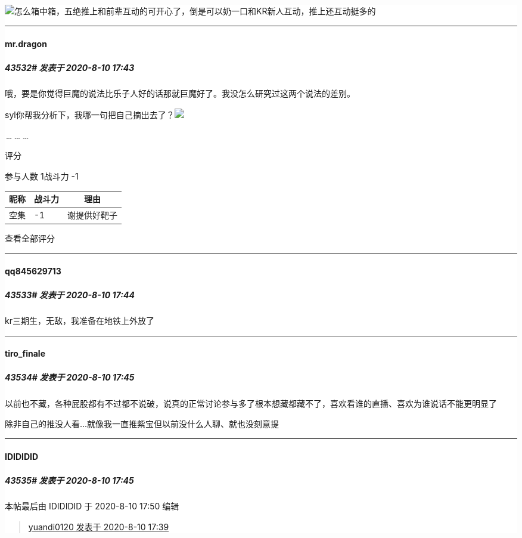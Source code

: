 
<img src="https://static.saraba1st.com/image/smiley/face2017/068.png" referrerpolicy="no-referrer">怎么箱中箱，五绝推上和前辈互动的可开心了，倒是可以奶一口和KR新人互动，推上还互动挺多的


-----

####  mr.dragon  
##### 43532#       发表于 2020-8-10 17:43


哦，要是你觉得巨魔的说法比乐子人好的话那就巨魔好了。我没怎么研究过这两个说法的差别。

syl你帮我分析下，我哪一句把自己摘出去了？<img src="https://static.saraba1st.com/image/smiley/face2017/037.png" referrerpolicy="no-referrer">


﹍﹍﹍

评分


 参与人数 1战斗力 -1

|昵称|战斗力|理由|
|----|---|---|
| 空集|-1|谢提供好靶子|


查看全部评分


-----

####  qq845629713  
##### 43533#       发表于 2020-8-10 17:44


kr三期生，无敌，我准备在地铁上外放了


-----

####  tiro_finale  
##### 43534#       发表于 2020-8-10 17:45


以前也不藏，各种屁股都有不过都不说破，说真的正常讨论参与多了根本想藏都藏不了，喜欢看谁的直播、喜欢为谁说话不能更明显了

除非自己的推没人看...就像我一直推紫宝但以前没什么人聊、就也没刻意提


-----

####  IDIDIDID  
##### 43535#       发表于 2020-8-10 17:45


 本帖最后由 IDIDIDID 于 2020-8-10 17:50 编辑 
<blockquote><a href="httphttps://bbs.saraba1st.com/2b/forum.php?mod=redirect&amp;goto=findpost&amp;pid=48383128&amp;ptid=1941579" target="_blank">yuandi0120 发表于 2020-8-10 17:39</a>

